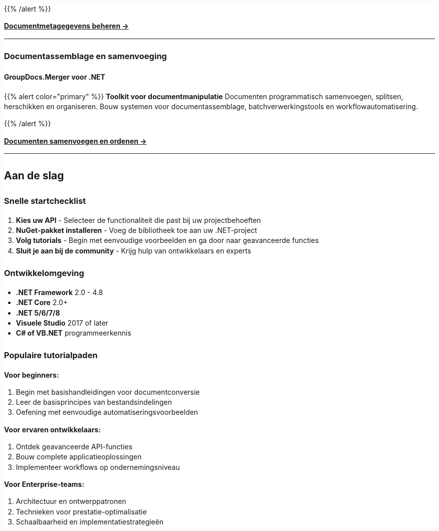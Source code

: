 {{% /alert %}}

**[Documentmetagegevens beheren →](./metadata/)**

---

### Documentassemblage en samenvoeging

#### GroupDocs.Merger voor .NET

{{% alert color="primary" %}}
**Toolkit voor documentmanipulatie** Documenten programmatisch samenvoegen, splitsen, herschikken en organiseren. Bouw systemen voor documentassemblage, batchverwerkingstools en workflowautomatisering.

{{% /alert %}}

**[Documenten samenvoegen en ordenen →](./merger/)**

---

## Aan de slag

### Snelle startchecklist
1. **Kies uw API** - Selecteer de functionaliteit die past bij uw projectbehoeften
2. **NuGet-pakket installeren** - Voeg de bibliotheek toe aan uw .NET-project
3. **Volg tutorials** - Begin met eenvoudige voorbeelden en ga door naar geavanceerde functies
4. **Sluit je aan bij de community** - Krijg hulp van ontwikkelaars en experts

### Ontwikkelomgeving
- **.NET Framework** 2.0 - 4.8
- **.NET Core** 2.0+
- **.NET 5/6/7/8**
- **Visuele Studio** 2017 of later
- **C# of VB.NET** programmeerkennis

### Populaire tutorialpaden

**Voor beginners:**
1. Begin met basishandleidingen voor documentconversie
2. Leer de basisprincipes van bestandsindelingen
3. Oefening met eenvoudige automatiseringsvoorbeelden

**Voor ervaren ontwikkelaars:**
1. Ontdek geavanceerde API-functies
2. Bouw complete applicatieoplossingen
3. Implementeer workflows op ondernemingsniveau

**Voor Enterprise-teams:**
1. Architectuur en ontwerppatronen
2. Technieken voor prestatie-optimalisatie
3. Schaalbaarheid en implementatiestrategieën
